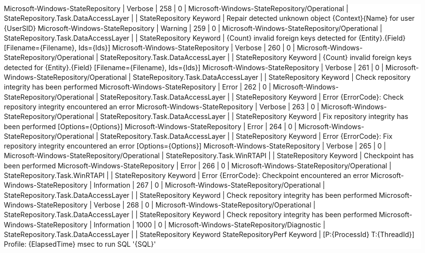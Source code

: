 Microsoft-Windows-StateRepository  |  Verbose      |  258       |  0        |  Microsoft-Windows-StateRepository/Operational  |  StateRepository.Task.DataAccessLayer  |          |  StateRepository Keyword                              |  Repair detected unknown object {Context}\{Name} for user {UserSID}
Microsoft-Windows-StateRepository  |  Warning      |  259       |  0        |  Microsoft-Windows-StateRepository/Operational  |  StateRepository.Task.DataAccessLayer  |          |  StateRepository Keyword                              |  {Count} invalid foreign keys detected for {Entity}.{Field} [Filename={Filename}, Ids={Ids}]
Microsoft-Windows-StateRepository  |  Verbose      |  260       |  0        |  Microsoft-Windows-StateRepository/Operational  |  StateRepository.Task.DataAccessLayer  |          |  StateRepository Keyword                              |  {Count} invalid foreign keys detected for {Entity}.{Field} [Filename={Filename}, Ids={Ids}]
Microsoft-Windows-StateRepository  |  Verbose      |  261       |  0        |  Microsoft-Windows-StateRepository/Operational  |  StateRepository.Task.DataAccessLayer  |          |  StateRepository Keyword                              |  Check repository integrity has been performed
Microsoft-Windows-StateRepository  |  Error        |  262       |  0        |  Microsoft-Windows-StateRepository/Operational  |  StateRepository.Task.DataAccessLayer  |          |  StateRepository Keyword                              |  Error {ErrorCode}: Check repository integrity encountered an error
Microsoft-Windows-StateRepository  |  Verbose      |  263       |  0        |  Microsoft-Windows-StateRepository/Operational  |  StateRepository.Task.DataAccessLayer  |          |  StateRepository Keyword                              |  Fix repository integrity has been performed [Options={Options}]
Microsoft-Windows-StateRepository  |  Error        |  264       |  0        |  Microsoft-Windows-StateRepository/Operational  |  StateRepository.Task.DataAccessLayer  |          |  StateRepository Keyword                              |  Error {ErrorCode}: Fix repository integrity encountered an error [Options={Options}]
Microsoft-Windows-StateRepository  |  Verbose      |  265       |  0        |  Microsoft-Windows-StateRepository/Operational  |  StateRepository.Task.WinRTAPI         |          |  StateRepository Keyword                              |  Checkpoint has been performed
Microsoft-Windows-StateRepository  |  Error        |  266       |  0        |  Microsoft-Windows-StateRepository/Operational  |  StateRepository.Task.WinRTAPI         |          |  StateRepository Keyword                              |  Error {ErrorCode}: Checkpoint encountered an error
Microsoft-Windows-StateRepository  |  Information  |  267       |  0        |  Microsoft-Windows-StateRepository/Operational  |  StateRepository.Task.DataAccessLayer  |          |  StateRepository Keyword                              |  Check repository integrity has been performed
Microsoft-Windows-StateRepository  |  Verbose      |  268       |  0        |  Microsoft-Windows-StateRepository/Operational  |  StateRepository.Task.DataAccessLayer  |          |  StateRepository Keyword                              |  Check repository integrity has been performed
Microsoft-Windows-StateRepository  |  Information  |  1000      |  0        |  Microsoft-Windows-StateRepository/Diagnostic   |  StateRepository.Task.DataAccessLayer  |          |  StateRepository Keyword StateRepositoryPerf Keyword  |  [P:{ProcessId} T:{ThreadId}] Profile: {ElapsedTime} msec to run SQL '{SQL}'
